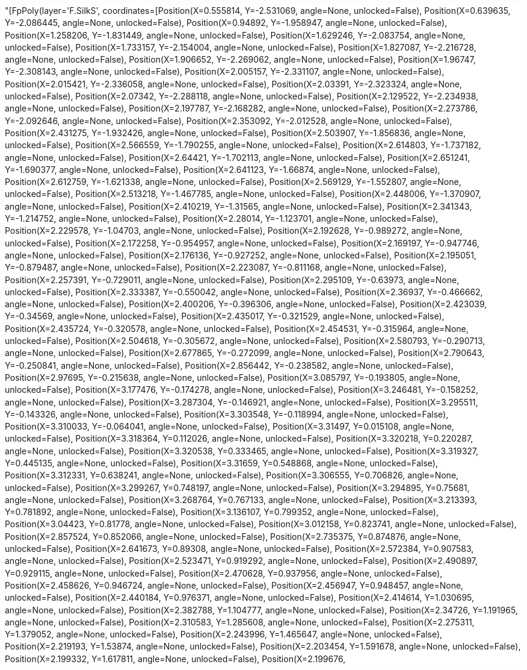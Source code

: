 "[FpPoly(layer='F.SilkS', coordinates=[Position(X=0.555814, Y=-2.531069, angle=None, unlocked=False), Position(X=0.639635, Y=-2.086445, angle=None, unlocked=False), Position(X=0.94892, Y=-1.958947, angle=None, unlocked=False), Position(X=1.258206, Y=-1.831449, angle=None, unlocked=False), Position(X=1.629246, Y=-2.083754, angle=None, unlocked=False), Position(X=1.733157, Y=-2.154004, angle=None, unlocked=False), Position(X=1.827087, Y=-2.216728, angle=None, unlocked=False), Position(X=1.906652, Y=-2.269062, angle=None, unlocked=False), Position(X=1.96747, Y=-2.308143, angle=None, unlocked=False), Position(X=2.005157, Y=-2.331107, angle=None, unlocked=False), Position(X=2.015421, Y=-2.336058, angle=None, unlocked=False), Position(X=2.03391, Y=-2.323324, angle=None, unlocked=False), Position(X=2.07342, Y=-2.288118, angle=None, unlocked=False), Position(X=2.129522, Y=-2.234938, angle=None, unlocked=False), Position(X=2.197787, Y=-2.168282, angle=None, unlocked=False), Position(X=2.273786, Y=-2.092646, angle=None, unlocked=False), Position(X=2.353092, Y=-2.012528, angle=None, unlocked=False), Position(X=2.431275, Y=-1.932426, angle=None, unlocked=False), Position(X=2.503907, Y=-1.856836, angle=None, unlocked=False), Position(X=2.566559, Y=-1.790255, angle=None, unlocked=False), Position(X=2.614803, Y=-1.737182, angle=None, unlocked=False), Position(X=2.64421, Y=-1.702113, angle=None, unlocked=False), Position(X=2.651241, Y=-1.690377, angle=None, unlocked=False), Position(X=2.641123, Y=-1.66874, angle=None, unlocked=False), Position(X=2.612759, Y=-1.621338, angle=None, unlocked=False), Position(X=2.569129, Y=-1.552807, angle=None, unlocked=False), Position(X=2.513218, Y=-1.467785, angle=None, unlocked=False), Position(X=2.448006, Y=-1.370907, angle=None, unlocked=False), Position(X=2.410219, Y=-1.31565, angle=None, unlocked=False), Position(X=2.341343, Y=-1.214752, angle=None, unlocked=False), Position(X=2.28014, Y=-1.123701, angle=None, unlocked=False), Position(X=2.229578, Y=-1.04703, angle=None, unlocked=False), Position(X=2.192628, Y=-0.989272, angle=None, unlocked=False), Position(X=2.172258, Y=-0.954957, angle=None, unlocked=False), Position(X=2.169197, Y=-0.947746, angle=None, unlocked=False), Position(X=2.176136, Y=-0.927252, angle=None, unlocked=False), Position(X=2.195051, Y=-0.879487, angle=None, unlocked=False), Position(X=2.223087, Y=-0.811168, angle=None, unlocked=False), Position(X=2.257391, Y=-0.729011, angle=None, unlocked=False), Position(X=2.295109, Y=-0.63973, angle=None, unlocked=False), Position(X=2.333387, Y=-0.550042, angle=None, unlocked=False), Position(X=2.36937, Y=-0.466662, angle=None, unlocked=False), Position(X=2.400206, Y=-0.396306, angle=None, unlocked=False), Position(X=2.423039, Y=-0.34569, angle=None, unlocked=False), Position(X=2.435017, Y=-0.321529, angle=None, unlocked=False), Position(X=2.435724, Y=-0.320578, angle=None, unlocked=False), Position(X=2.454531, Y=-0.315964, angle=None, unlocked=False), Position(X=2.504618, Y=-0.305672, angle=None, unlocked=False), Position(X=2.580793, Y=-0.290713, angle=None, unlocked=False), Position(X=2.677865, Y=-0.272099, angle=None, unlocked=False), Position(X=2.790643, Y=-0.250841, angle=None, unlocked=False), Position(X=2.856442, Y=-0.238582, angle=None, unlocked=False), Position(X=2.97695, Y=-0.215638, angle=None, unlocked=False), Position(X=3.085797, Y=-0.193805, angle=None, unlocked=False), Position(X=3.177476, Y=-0.174278, angle=None, unlocked=False), Position(X=3.246481, Y=-0.158252, angle=None, unlocked=False), Position(X=3.287304, Y=-0.146921, angle=None, unlocked=False), Position(X=3.295511, Y=-0.143326, angle=None, unlocked=False), Position(X=3.303548, Y=-0.118994, angle=None, unlocked=False), Position(X=3.310033, Y=-0.064041, angle=None, unlocked=False), Position(X=3.31497, Y=0.015108, angle=None, unlocked=False), Position(X=3.318364, Y=0.112026, angle=None, unlocked=False), Position(X=3.320218, Y=0.220287, angle=None, unlocked=False), Position(X=3.320538, Y=0.333465, angle=None, unlocked=False), Position(X=3.319327, Y=0.445135, angle=None, unlocked=False), Position(X=3.31659, Y=0.548868, angle=None, unlocked=False), Position(X=3.312331, Y=0.638241, angle=None, unlocked=False), Position(X=3.306555, Y=0.706826, angle=None, unlocked=False), Position(X=3.299267, Y=0.748197, angle=None, unlocked=False), Position(X=3.294895, Y=0.75681, angle=None, unlocked=False), Position(X=3.268764, Y=0.767133, angle=None, unlocked=False), Position(X=3.213393, Y=0.781892, angle=None, unlocked=False), Position(X=3.136107, Y=0.799352, angle=None, unlocked=False), Position(X=3.04423, Y=0.81778, angle=None, unlocked=False), Position(X=3.012158, Y=0.823741, angle=None, unlocked=False), Position(X=2.857524, Y=0.852066, angle=None, unlocked=False), Position(X=2.735375, Y=0.874876, angle=None, unlocked=False), Position(X=2.641673, Y=0.89308, angle=None, unlocked=False), Position(X=2.572384, Y=0.907583, angle=None, unlocked=False), Position(X=2.523471, Y=0.919292, angle=None, unlocked=False), Position(X=2.490897, Y=0.929115, angle=None, unlocked=False), Position(X=2.470628, Y=0.937956, angle=None, unlocked=False), Position(X=2.458626, Y=0.946724, angle=None, unlocked=False), Position(X=2.456947, Y=0.948457, angle=None, unlocked=False), Position(X=2.440184, Y=0.976371, angle=None, unlocked=False), Position(X=2.414614, Y=1.030695, angle=None, unlocked=False), Position(X=2.382788, Y=1.104777, angle=None, unlocked=False), Position(X=2.34726, Y=1.191965, angle=None, unlocked=False), Position(X=2.310583, Y=1.285608, angle=None, unlocked=False), Position(X=2.275311, Y=1.379052, angle=None, unlocked=False), Position(X=2.243996, Y=1.465647, angle=None, unlocked=False), Position(X=2.219193, Y=1.53874, angle=None, unlocked=False), Position(X=2.203454, Y=1.591678, angle=None, unlocked=False), Position(X=2.199332, Y=1.617811, angle=None, unlocked=False), Position(X=2.199676,